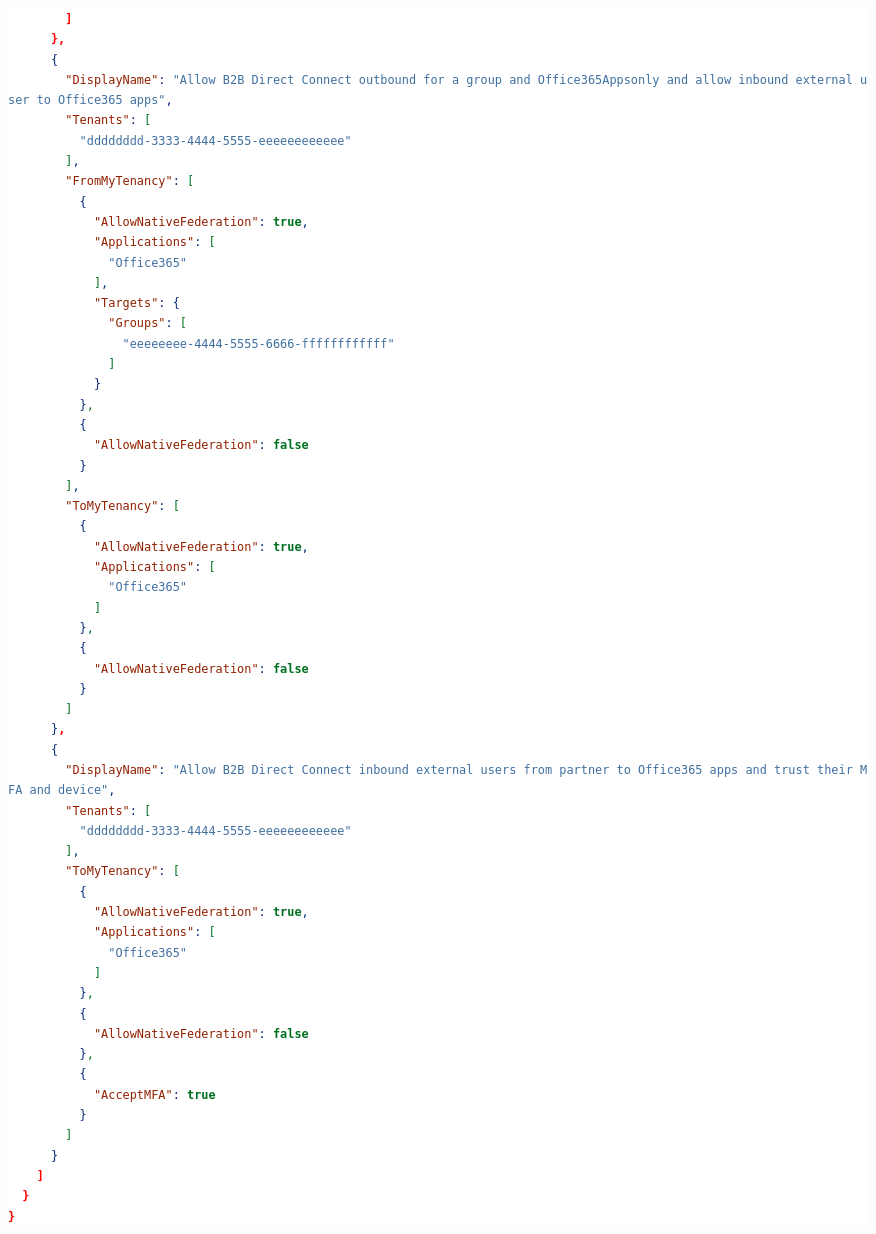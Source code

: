 ```json
        ]
      },
      {
        "DisplayName": "Allow B2B Direct Connect outbound for a group and Office365Appsonly and allow inbound external user to Office365 apps",
        "Tenants": [
          "dddddddd-3333-4444-5555-eeeeeeeeeeee"
        ],
        "FromMyTenancy": [
          {
            "AllowNativeFederation": true,
            "Applications": [
              "Office365"
            ],
            "Targets": {
              "Groups": [
                "eeeeeeee-4444-5555-6666-ffffffffffff"
              ]
            }
          },
          {
            "AllowNativeFederation": false
          }
        ],
        "ToMyTenancy": [
          {
            "AllowNativeFederation": true,
            "Applications": [
              "Office365"
            ]
          },
          {
            "AllowNativeFederation": false
          }
        ]
      },
      {
        "DisplayName": "Allow B2B Direct Connect inbound external users from partner to Office365 apps and trust their MFA and device",
        "Tenants": [
          "dddddddd-3333-4444-5555-eeeeeeeeeeee"
        ],
        "ToMyTenancy": [
          {
            "AllowNativeFederation": true,
            "Applications": [
              "Office365"
            ]
          },
          {
            "AllowNativeFederation": false
          },
          {
            "AcceptMFA": true
          }
        ]
      }
    ]
  }
}
```
